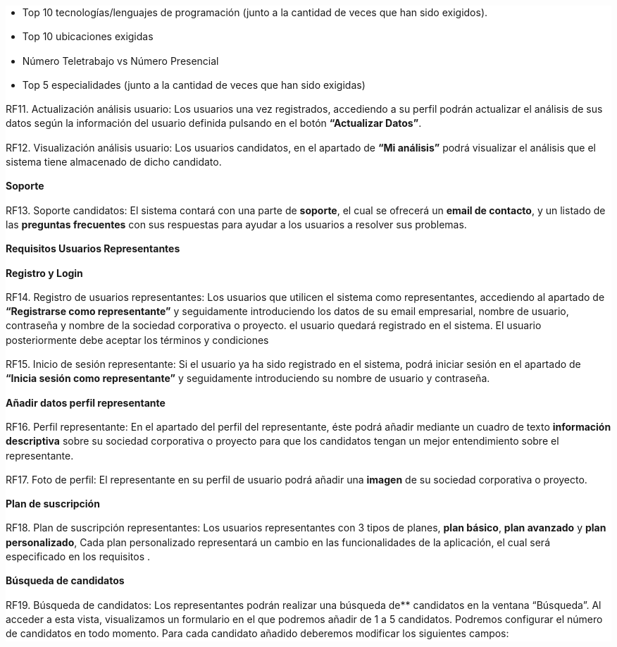 - Top 10 tecnologías/lenguajes de programación (junto a la cantidad de veces que han sido exigidos).

- Top 10 ubicaciones exigidas

- Número Teletrabajo vs Número Presencial

- Top 5 especialidades (junto a la cantidad de veces que han sido exigidas)

RF11.  Actualización análisis usuario: Los usuarios una vez registrados, accediendo a su perfil podrán actualizar el análisis de sus datos según la información del usuario definida pulsando en el botón **“Actualizar Datos”**.

RF12.  Visualización análisis usuario: Los usuarios candidatos, en el apartado de **“Mi análisis”** podrá visualizar el análisis que el sistema tiene almacenado de dicho candidato.

**Soporte**

RF13. Soporte candidatos: El sistema contará con una parte de **soporte**, el cual se ofrecerá un **email de contacto**, y un listado de las **preguntas frecuentes** con sus respuestas para ayudar a los usuarios a resolver sus problemas.


**Requisitos Usuarios Representantes**

**Registro y Login**

RF14. Registro de usuarios representantes: Los usuarios que utilicen el sistema como representantes, accediendo al apartado de **“Registrarse como representante”**  y seguidamente introduciendo los datos de su email empresarial, nombre de usuario, contraseña y nombre de la sociedad corporativa o proyecto. el usuario quedará registrado en el sistema.  El usuario posteriormente debe aceptar los términos y condiciones

RF15. Inicio de sesión representante: Si el usuario ya ha sido registrado en el sistema, podrá iniciar sesión en el apartado de **“Inicia sesión como representante”** y seguidamente introduciendo su nombre de usuario y contraseña.




**Añadir datos perfil representante**

RF16. Perfil representante: En el apartado del perfil del representante, éste podrá añadir mediante un cuadro de texto **información descriptiva** sobre su sociedad corporativa o proyecto para que los candidatos tengan un mejor entendimiento sobre el representante.

RF17. Foto de perfil: El representante en su perfil de usuario podrá añadir una **imagen** de su sociedad corporativa o proyecto.

**Plan de suscripción**

RF18. Plan de suscripción representantes: Los usuarios representantes con 3 tipos de planes, **plan básico**, **plan avanzado** y **plan personalizado**, Cada plan personalizado representará un cambio en las funcionalidades de la aplicación, el cual será especificado en los requisitos .

**Búsqueda de candidatos**

RF19. Búsqueda de candidatos:  Los representantes podrán realizar una búsqueda de**  candidatos en la ventana “Búsqueda”. Al acceder a esta vista, visualizamos un formulario en el que podremos añadir de 1 a 5 candidatos. Podremos configurar el número de candidatos en todo momento. Para cada candidato añadido deberemos modificar los siguientes campos:
